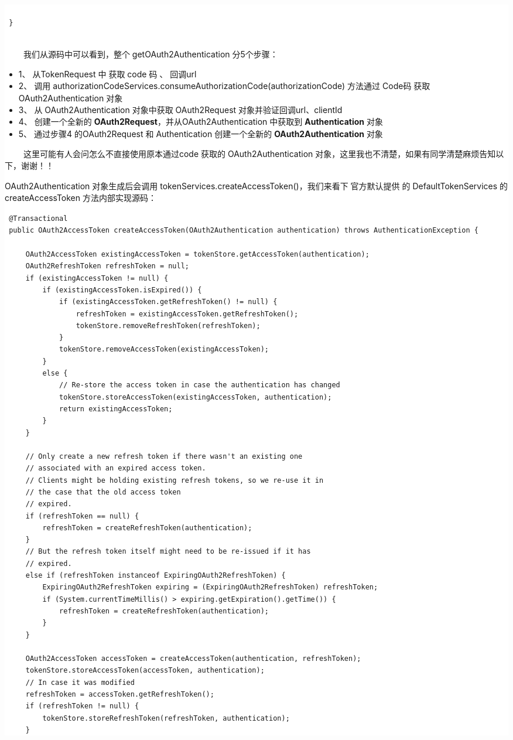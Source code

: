    ``` 

	}
	
   ```

&emsp;&emsp; 我们从源码中可以看到，整个 getOAuth2Authentication  分5个步骤：

- 1、 从TokenRequest 中 获取 code 码 、 回调url
- 2、 调用 authorizationCodeServices.consumeAuthorizationCode(authorizationCode) 方法通过 Code码 获取 OAuth2Authentication 对象
- 3、 从 OAuth2Authentication 对象中获取 OAuth2Request 对象并验证回调url、clientId
- 4、 创建一个全新的 **OAuth2Request**，并从OAuth2Authentication 中获取到 **Authentication** 对象
- 5、 通过步骤4 的OAuth2Request 和  Authentication  创建一个全新的 **OAuth2Authentication** 对象 

&emsp;&emsp; 这里可能有人会问怎么不直接使用原本通过code 获取的 OAuth2Authentication 对象，这里我也不清楚，如果有同学清楚麻烦告知以下，谢谢！！

OAuth2Authentication 对象生成后会调用 tokenServices.createAccessToken()，我们来看下 官方默认提供 的 DefaultTokenServices 的 createAccessToken 方法内部实现源码：

   ```
    @Transactional
	public OAuth2AccessToken createAccessToken(OAuth2Authentication authentication) throws AuthenticationException {

		OAuth2AccessToken existingAccessToken = tokenStore.getAccessToken(authentication);
		OAuth2RefreshToken refreshToken = null;
		if (existingAccessToken != null) {
			if (existingAccessToken.isExpired()) {
				if (existingAccessToken.getRefreshToken() != null) {
					refreshToken = existingAccessToken.getRefreshToken();
					tokenStore.removeRefreshToken(refreshToken);
				}
				tokenStore.removeAccessToken(existingAccessToken);
			}
			else {
				// Re-store the access token in case the authentication has changed
				tokenStore.storeAccessToken(existingAccessToken, authentication);
				return existingAccessToken;
			}
		}

		// Only create a new refresh token if there wasn't an existing one
		// associated with an expired access token.
		// Clients might be holding existing refresh tokens, so we re-use it in
		// the case that the old access token
		// expired.
		if (refreshToken == null) {
			refreshToken = createRefreshToken(authentication);
		}
		// But the refresh token itself might need to be re-issued if it has
		// expired.
		else if (refreshToken instanceof ExpiringOAuth2RefreshToken) {
			ExpiringOAuth2RefreshToken expiring = (ExpiringOAuth2RefreshToken) refreshToken;
			if (System.currentTimeMillis() > expiring.getExpiration().getTime()) {
				refreshToken = createRefreshToken(authentication);
			}
		}

		OAuth2AccessToken accessToken = createAccessToken(authentication, refreshToken);
		tokenStore.storeAccessToken(accessToken, authentication);
		// In case it was modified
		refreshToken = accessToken.getRefreshToken();
		if (refreshToken != null) {
			tokenStore.storeRefreshToken(refreshToken, authentication);
		}
   ```